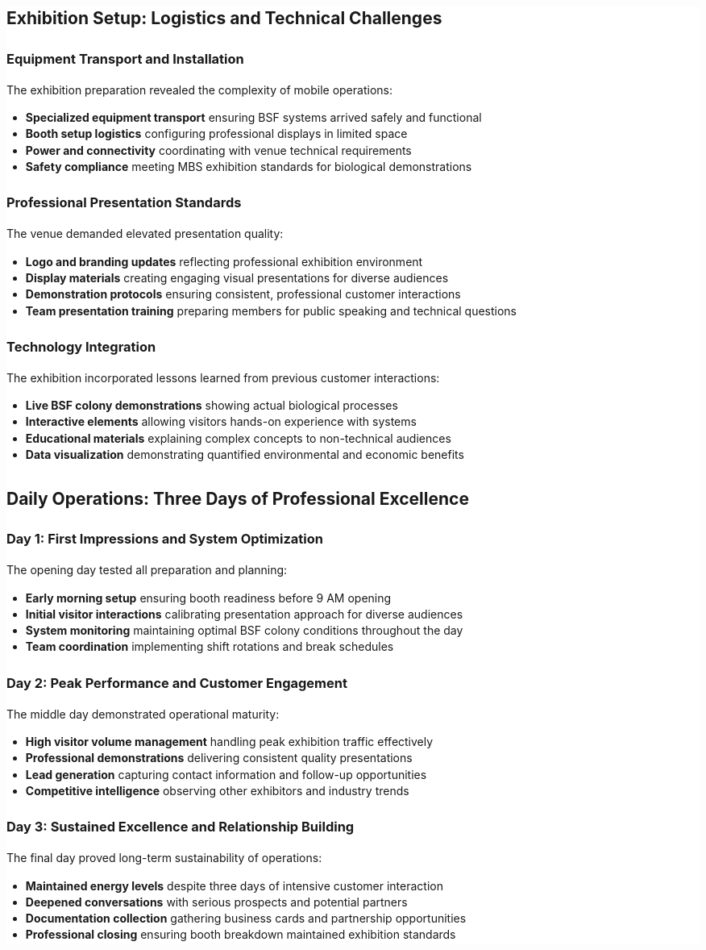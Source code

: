 ## Exhibition Setup: Logistics and Technical Challenges

### Equipment Transport and Installation

The exhibition preparation revealed the complexity of mobile operations:
- **Specialized equipment transport** ensuring BSF systems arrived safely and functional
- **Booth setup logistics** configuring professional displays in limited space
- **Power and connectivity** coordinating with venue technical requirements
- **Safety compliance** meeting MBS exhibition standards for biological demonstrations

### Professional Presentation Standards

The venue demanded elevated presentation quality:
- **Logo and branding updates** reflecting professional exhibition environment
- **Display materials** creating engaging visual presentations for diverse audiences
- **Demonstration protocols** ensuring consistent, professional customer interactions
- **Team presentation training** preparing members for public speaking and technical questions

### Technology Integration

The exhibition incorporated lessons learned from previous customer interactions:
- **Live BSF colony demonstrations** showing actual biological processes
- **Interactive elements** allowing visitors hands-on experience with systems
- **Educational materials** explaining complex concepts to non-technical audiences
- **Data visualization** demonstrating quantified environmental and economic benefits

## Daily Operations: Three Days of Professional Excellence

### Day 1: First Impressions and System Optimization

The opening day tested all preparation and planning:
- **Early morning setup** ensuring booth readiness before 9 AM opening
- **Initial visitor interactions** calibrating presentation approach for diverse audiences
- **System monitoring** maintaining optimal BSF colony conditions throughout the day
- **Team coordination** implementing shift rotations and break schedules

### Day 2: Peak Performance and Customer Engagement

The middle day demonstrated operational maturity:
- **High visitor volume management** handling peak exhibition traffic effectively
- **Professional demonstrations** delivering consistent quality presentations
- **Lead generation** capturing contact information and follow-up opportunities
- **Competitive intelligence** observing other exhibitors and industry trends

### Day 3: Sustained Excellence and Relationship Building

The final day proved long-term sustainability of operations:
- **Maintained energy levels** despite three days of intensive customer interaction
- **Deepened conversations** with serious prospects and potential partners
- **Documentation collection** gathering business cards and partnership opportunities
- **Professional closing** ensuring booth breakdown maintained exhibition standards
